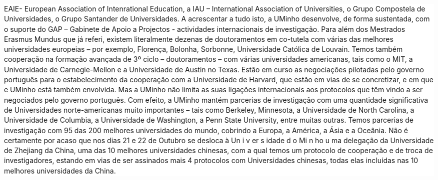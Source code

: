 EAIE- European Association of
Intenrational Education, a IAU –
International Association of
Universities, o Grupo Compostela de
Universidades, o Grupo Santander de
Universidades.
A acrescentar a tudo isto, a UMinho
desenvolve, de forma sustentada,
com o suporte do GAP – Gabinete de
Apoio a Projectos - actividades
internacionais de investigação. Para
além dos Mestrados Erasmus
Mundus que já referi, existem
literalmente dezenas de
doutoramentos em co-tutela com
várias das melhores universidades
europeias – por exemplo, Florença,
Bolonha, Sorbonne, Universidade
Católica de Louvain.
Temos também cooperação na
formação avançada de 3º ciclo –
doutoramentos – com várias
universidades americanas, tais como
o MIT, a Universidade de Carnegie-Mellon e a Universidade de Austin no
Texas. Estão em curso as
negociações pilotadas pelo governo
português para o estabelecimento da
cooperação com a Universidade de
Harvard, que estão em vias de se
concretizar, e em que e UMinho está
também envolvida.
Mas a UMinho não limita as suas
ligações internacionais aos
protocolos que têm vindo a ser
negociados pelo governo português.
Com efeito, a UMinho mantém
parcerias de investigação com uma
quantidade significativa de
Universidades norte-americanas
muito importantes – tais como
Berkeley, Minnesota, a Universidade
de North Carolina, a Universidade de
Columbia, a Universidade de
Washington, a Penn State University,
entre muitas outras.
Temos parcerias de investigação com
95 das 200 melhores universidades
do mundo, cobrindo a Europa, a
América, a Ásia e a Oceânia.
Não é certamente por acaso que nos
dias 21 e 22 de Outubro se desloca à
Un i v er s idade d o Mi n ho u ma
delegação da Universidade de
Zhejiang da China, uma das 10
melhores universidades chinesas,
com a qual temos um protocolo de
cooperação e de troca de
investigadores, estando em vias de
ser assinados mais 4 protocolos com
Universidades chinesas, todas elas
incluídas nas 10 melhores
universidades da China.
